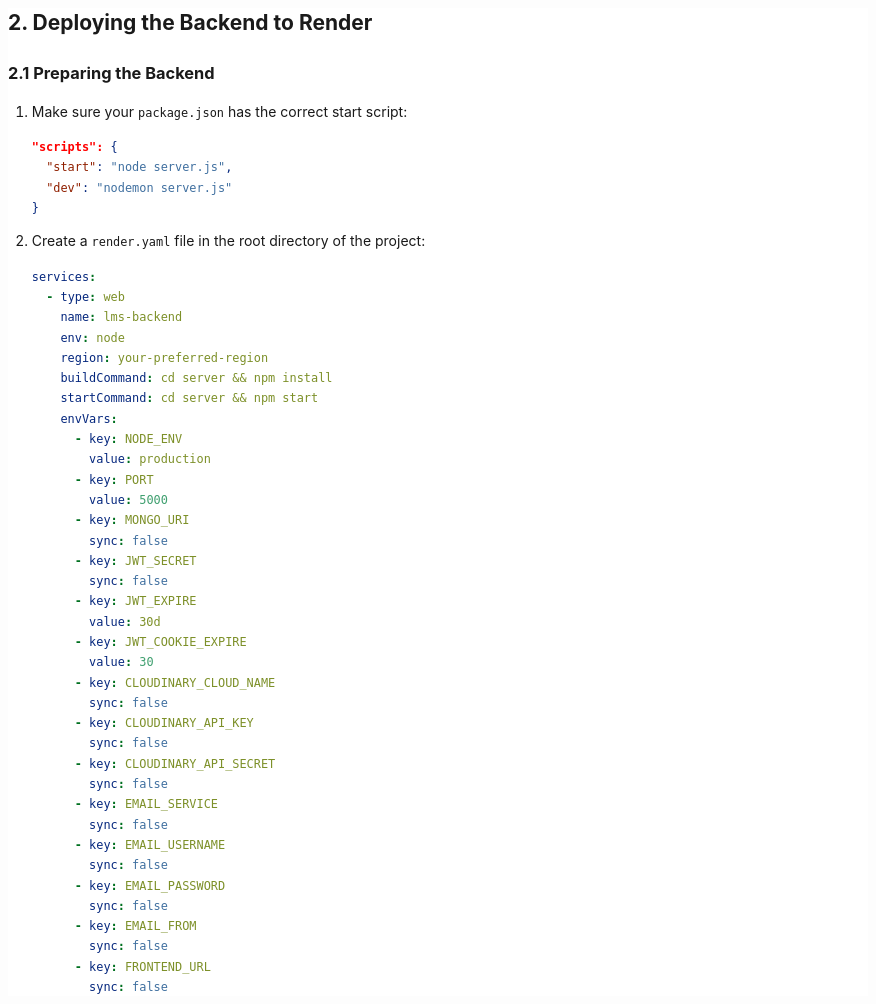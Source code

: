 ```
```

## 2. Deploying the Backend to Render

### 2.1 Preparing the Backend

1. Make sure your `package.json` has the correct start script:
   ```json
   "scripts": {
     "start": "node server.js",
     "dev": "nodemon server.js"
   }
   ```

2. Create a `render.yaml` file in the root directory of the project:
   ```yaml
   services:
     - type: web
       name: lms-backend
       env: node
       region: your-preferred-region
       buildCommand: cd server && npm install
       startCommand: cd server && npm start
       envVars:
         - key: NODE_ENV
           value: production
         - key: PORT
           value: 5000
         - key: MONGO_URI
           sync: false
         - key: JWT_SECRET
           sync: false
         - key: JWT_EXPIRE
           value: 30d
         - key: JWT_COOKIE_EXPIRE
           value: 30
         - key: CLOUDINARY_CLOUD_NAME
           sync: false
         - key: CLOUDINARY_API_KEY
           sync: false
         - key: CLOUDINARY_API_SECRET
           sync: false
         - key: EMAIL_SERVICE
           sync: false
         - key: EMAIL_USERNAME
           sync: false
         - key: EMAIL_PASSWORD
           sync: false
         - key: EMAIL_FROM
           sync: false
         - key: FRONTEND_URL
           sync: false
   ```
